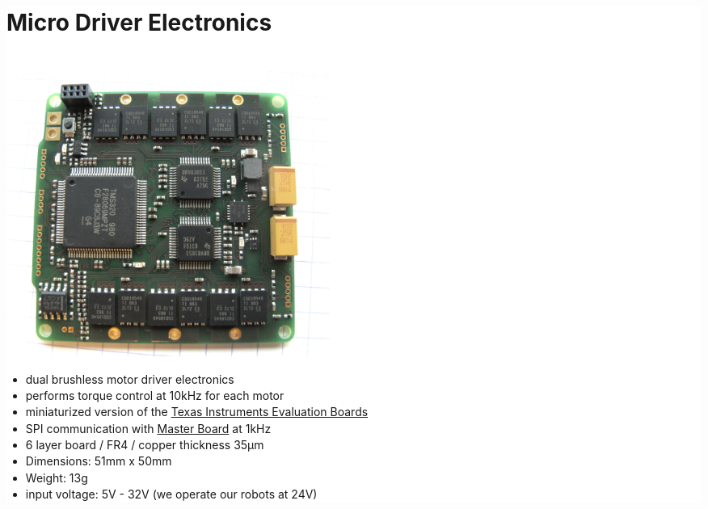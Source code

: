 # Micro Driver Electronics

<br><img src="images/micro_driver_v2_1.jpg" width="400"> <br>

* dual brushless motor driver electronics
* performs torque control at 10kHz for each motor
* miniaturized version of the [Texas Instruments Evaluation Boards](../ti_electronics/README.md#texas-instruments-evaluation-board-electronics)
* SPI communication with [Master Board](https://github.com/open-dynamic-robot-initiative/master-board#master-board) at 1kHz
* 6 layer board / FR4 / copper thickness 35μm
* Dimensions: 51mm x 50mm
* Weight: 13g
* input voltage: 5V - 32V (we operate our robots at 24V)
